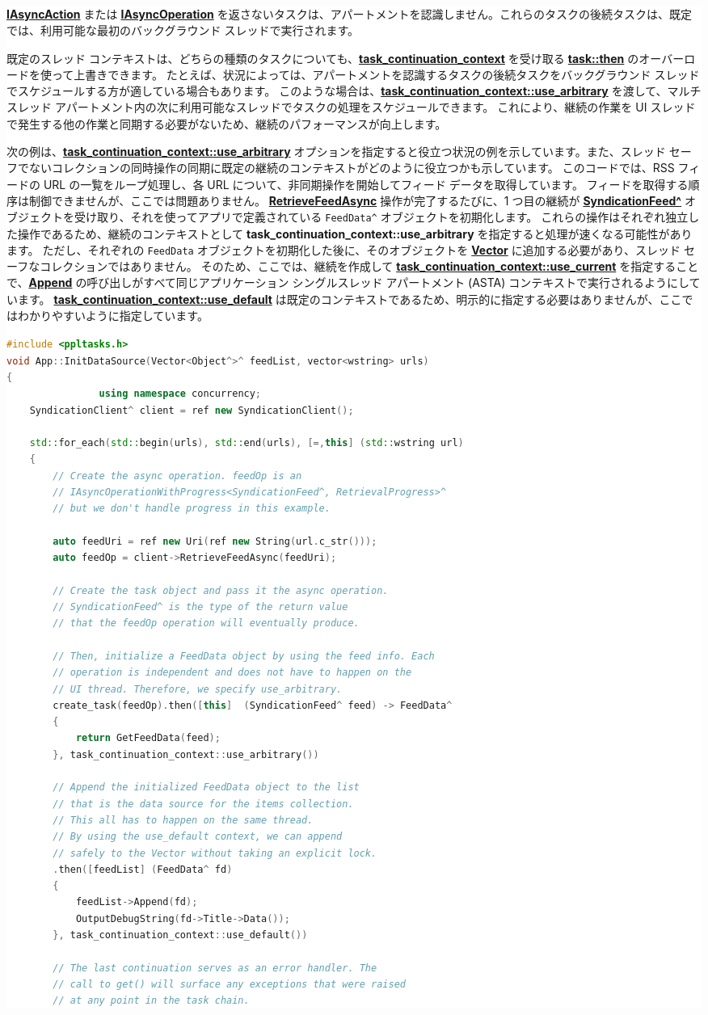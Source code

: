 [**IAsyncAction**][IAsyncAction] または [**IAsyncOperation**][IAsyncOperation] を返さないタスクは、アパートメントを認識しません。これらのタスクの後続タスクは、既定では、利用可能な最初のバックグラウンド スレッドで実行されます。

既定のスレッド コンテキストは、どちらの種類のタスクについても、[**task\_continuation\_context**](https://msdn.microsoft.com/library/windows/apps/xaml/hh749968.aspx) を受け取る [**task::then**][taskThen] のオーバーロードを使って上書きできます。 たとえば、状況によっては、アパートメントを認識するタスクの後続タスクをバックグラウンド スレッドでスケジュールする方が適している場合もあります。 このような場合は、[**task\_continuation\_context::use\_arbitrary**][useArbitrary] を渡して、マルチスレッド アパートメント内の次に利用可能なスレッドでタスクの処理をスケジュールできます。 これにより、継続の作業を UI スレッドで発生する他の作業と同期する必要がないため、継続のパフォーマンスが向上します。

次の例は、[**task\_continuation\_context::use\_arbitrary**][useArbitrary] オプションを指定すると役立つ状況の例を示しています。また、スレッド セーフでないコレクションの同時操作の同期に既定の継続のコンテキストがどのように役立つかも示しています。 このコードでは、RSS フィードの URL の一覧をループ処理し、各 URL について、非同期操作を開始してフィード データを取得しています。 フィードを取得する順序は制御できませんが、ここでは問題ありません。 [**RetrieveFeedAsync**](https://msdn.microsoft.com/library/windows/apps/BR210642) 操作が完了するたびに、1 つ目の継続が [**SyndicationFeed^**](https://msdn.microsoft.com/library/windows/apps/BR243485) オブジェクトを受け取り、それを使ってアプリで定義されている `FeedData^` オブジェクトを初期化します。 これらの操作はそれぞれ独立した操作であるため、継続のコンテキストとして **task\_continuation\_context::use\_arbitrary** を指定すると処理が速くなる可能性があります。 ただし、それぞれの `FeedData` オブジェクトを初期化した後に、そのオブジェクトを [**Vector**](https://msdn.microsoft.com/library/windows/apps/xaml/hh441570.aspx) に追加する必要があり、スレッド セーフなコレクションではありません。 そのため、ここでは、継続を作成して [**task\_continuation\_context::use\_current**](https://msdn.microsoft.com/library/windows/apps/xaml/hh750085.aspx) を指定することで、[**Append**](https://msdn.microsoft.com/library/windows/apps/BR206632) の呼び出しがすべて同じアプリケーション シングルスレッド アパートメント (ASTA) コンテキストで実行されるようにしています。 [**task\_continuation\_context::use\_default**](https://msdn.microsoft.com/library/windows/apps/xaml/hh750085.aspx) は既定のコンテキストであるため、明示的に指定する必要はありませんが、ここではわかりやすいように指定しています。

``` cpp
#include <ppltasks.h>
void App::InitDataSource(Vector<Object^>^ feedList, vector<wstring> urls)
{
                using namespace concurrency;
    SyndicationClient^ client = ref new SyndicationClient();

    std::for_each(std::begin(urls), std::end(urls), [=,this] (std::wstring url)
    {
        // Create the async operation. feedOp is an
        // IAsyncOperationWithProgress<SyndicationFeed^, RetrievalProgress>^
        // but we don't handle progress in this example.

        auto feedUri = ref new Uri(ref new String(url.c_str()));
        auto feedOp = client->RetrieveFeedAsync(feedUri);

        // Create the task object and pass it the async operation.
        // SyndicationFeed^ is the type of the return value
        // that the feedOp operation will eventually produce.

        // Then, initialize a FeedData object by using the feed info. Each
        // operation is independent and does not have to happen on the
        // UI thread. Therefore, we specify use_arbitrary.
        create_task(feedOp).then([this]  (SyndicationFeed^ feed) -> FeedData^
        {
            return GetFeedData(feed);
        }, task_continuation_context::use_arbitrary())

        // Append the initialized FeedData object to the list
        // that is the data source for the items collection.
        // This all has to happen on the same thread.
        // By using the use_default context, we can append
        // safely to the Vector without taking an explicit lock.
        .then([feedList] (FeedData^ fd)
        {
            feedList->Append(fd);
            OutputDebugString(fd->Title->Data());
        }, task_continuation_context::use_default())

        // The last continuation serves as an error handler. The
        // call to get() will surface any exceptions that were raised
        // at any point in the task chain.
```

[AsyncProgramming]: <https://docs.microsoft.com/windows/uwp/threading-async/asynchronous-programming-universal-windows-platform-apps> "AsyncProgramming"
[concurrencyNamespace]: <https://docs.microsoft.com/cpp/parallel/concrt/reference/concurrency-namespace> "Concurrency 名前空間"
[createTask]: <https://docs.microsoft.com/cpp/parallel/concrt/reference/concurrency-namespace-functions#create_task> "CreateTask"
[deleteAsync]: <https://msdn.microsoft.com/library/windows/apps/BR227199> "DeleteAsync"
[IAsyncAction]: <https://msdn.microsoft.com/library/windows/apps/windows.foundation.iasyncaction.aspx> "IAsyncAction"
[IAsyncOperation]: <https://msdn.microsoft.com/library/windows/apps/BR206598> "IAsyncOperation"
[IAsyncInfo]: <https://msdn.microsoft.com/library/windows/apps/BR206587> "IAsyncInfo"
[IAsyncInfoCancel]: <https://msdn.microsoft.com/library/windows/apps/windows.foundation.iasyncinfo.cancel> "IAsyncInfoCancel"
[taskCanceled]: <https://docs.microsoft.com/cpp/parallel/concrt/reference/task-canceled-class> "TaskCancelled"
[task-class]: <https://docs.microsoft.com/cpp/parallel/concrt/reference/task-class#get> "Task Class"
[taskGet]: <https://msdn.microsoft.com/library/windows/apps/xaml/hh750017.aspx> "TaskGet"
[taskParallelism]: <https://docs.microsoft.com/cpp/parallel/concrt/task-parallelism-concurrency-runtime> "タスクの並列処理"
[taskThen]: <https://docs.microsoft.com/cpp/parallel/concrt/reference/task-class#then> "TaskThen"
[useArbitrary]: <https://msdn.microsoft.com/library/windows/apps/xaml/hh750036.aspx> "UseArbitrary"